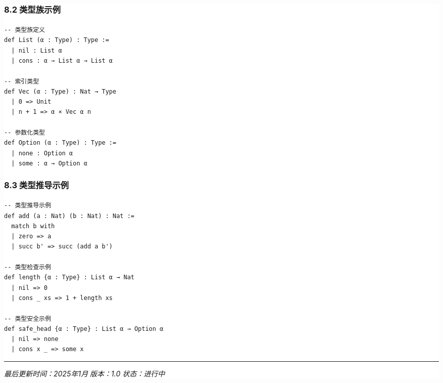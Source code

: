 ### 8.2 类型族示例

```lean
-- 类型族定义
def List (α : Type) : Type :=
  | nil : List α
  | cons : α → List α → List α

-- 索引类型
def Vec (α : Type) : Nat → Type
  | 0 => Unit
  | n + 1 => α × Vec α n

-- 参数化类型
def Option (α : Type) : Type :=
  | none : Option α
  | some : α → Option α
```

### 8.3 类型推导示例

```lean
-- 类型推导示例
def add (a : Nat) (b : Nat) : Nat :=
  match b with
  | zero => a
  | succ b' => succ (add a b')

-- 类型检查示例
def length {α : Type} : List α → Nat
  | nil => 0
  | cons _ xs => 1 + length xs

-- 类型安全示例
def safe_head {α : Type} : List α → Option α
  | nil => none
  | cons x _ => some x
```

---

*最后更新时间：2025年1月*
*版本：1.0*
*状态：进行中*
